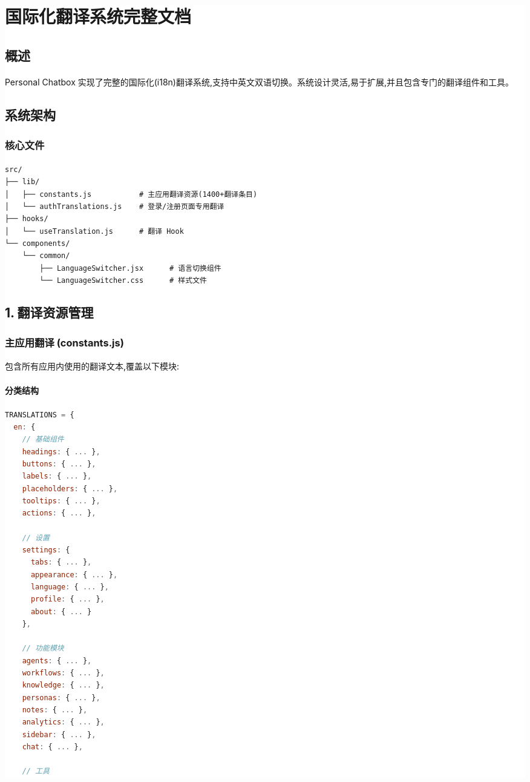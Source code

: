 # 国际化翻译系统完整文档

## 概述

Personal Chatbox 实现了完整的国际化(i18n)翻译系统,支持中英文双语切换。系统设计灵活,易于扩展,并且包含专门的翻译组件和工具。

## 系统架构

### 核心文件

```
src/
├── lib/
│   ├── constants.js           # 主应用翻译资源(1400+翻译条目)
│   └── authTranslations.js    # 登录/注册页面专用翻译
├── hooks/
│   └── useTranslation.js      # 翻译 Hook
└── components/
    └── common/
        ├── LanguageSwitcher.jsx      # 语言切换组件
        └── LanguageSwitcher.css      # 样式文件
```

## 1. 翻译资源管理

### 主应用翻译 (constants.js)

包含所有应用内使用的翻译文本,覆盖以下模块:

#### 分类结构

```javascript
TRANSLATIONS = {
  en: {
    // 基础组件
    headings: { ... },
    buttons: { ... },
    labels: { ... },
    placeholders: { ... },
    tooltips: { ... },
    actions: { ... },

    // 设置
    settings: {
      tabs: { ... },
      appearance: { ... },
      language: { ... },
      profile: { ... },
      about: { ... }
    },

    // 功能模块
    agents: { ... },
    workflows: { ... },
    knowledge: { ... },
    personas: { ... },
    notes: { ... },
    analytics: { ... },
    sidebar: { ... },
    chat: { ... },

    // 工具
```
